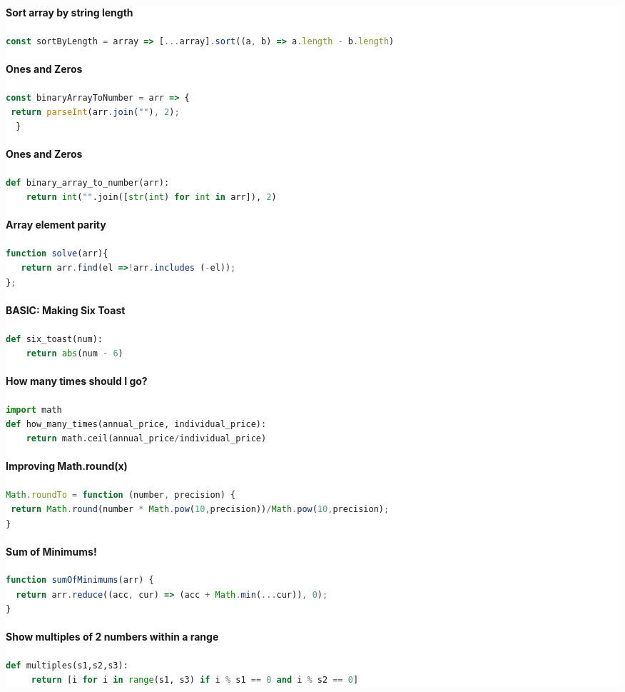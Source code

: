 #### Sort array by string length
```javascript
const sortByLength = array => [...array].sort((a, b) => a.length - b.length)
```

#### Ones and Zeros
```javascript
const binaryArrayToNumber = arr => {
 return parseInt(arr.join(""), 2);
  }
```

#### Ones and Zeros
```python
def binary_array_to_number(arr):
    return int("".join([str(int) for int in arr]), 2)
```

#### Array element parity
```javascript
function solve(arr){
   return arr.find(el =>!arr.includes (-el));
};
```

#### BASIC: Making Six Toast
```python
def six_toast(num):
    return abs(num - 6)
```

#### How many times should I go?
```python
import math
def how_many_times(annual_price, individual_price):
    return math.ceil(annual_price/individual_price)
```

#### Improving Math.round(x)
```javascript
Math.roundTo = function (number, precision) {
 return Math.round(number * Math.pow(10,precision))/Math.pow(10,precision);
}
```

#### Sum of Minimums!
```javascript
function sumOfMinimums(arr) {
  return arr.reduce((acc, cur) => (acc + Math.min(...cur)), 0);
}
```

#### Show multiples of 2 numbers within a range
```python
def multiples(s1,s2,s3):
     return [i for i in range(s1, s3) if i % s1 == 0 and i % s2 == 0]
```
